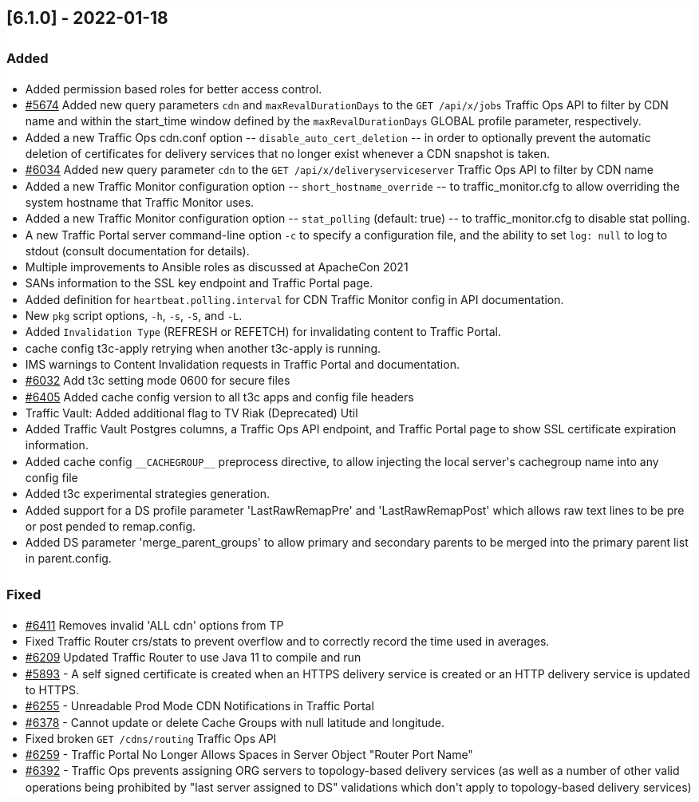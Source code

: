 ## [6.1.0] - 2022-01-18
### Added
- Added permission based roles for better access control.
- [#5674](https://github.com/apache/trafficcontrol/issues/5674) Added new query parameters `cdn` and `maxRevalDurationDays` to the `GET /api/x/jobs` Traffic Ops API to filter by CDN name and within the start_time window defined by the `maxRevalDurationDays` GLOBAL profile parameter, respectively.
- Added a new Traffic Ops cdn.conf option -- `disable_auto_cert_deletion` -- in order to optionally prevent the automatic deletion of certificates for delivery services that no longer exist whenever a CDN snapshot is taken.
- [#6034](https://github.com/apache/trafficcontrol/issues/6034) Added new query parameter `cdn` to the `GET /api/x/deliveryserviceserver` Traffic Ops API to filter by CDN name
- Added a new Traffic Monitor configuration option -- `short_hostname_override` -- to traffic_monitor.cfg to allow overriding the system hostname that Traffic Monitor uses.
- Added a new Traffic Monitor configuration option -- `stat_polling` (default: true) -- to traffic_monitor.cfg to disable stat polling.
- A new Traffic Portal server command-line option `-c` to specify a configuration file, and the ability to set `log: null` to log to stdout (consult documentation for details).
- Multiple improvements to Ansible roles as discussed at ApacheCon 2021
- SANs information to the SSL key endpoint and Traffic Portal page.
- Added definition for `heartbeat.polling.interval` for CDN Traffic Monitor config in API documentation.
- New `pkg` script options, `-h`, `-s`, `-S`, and `-L`.
- Added `Invalidation Type` (REFRESH or REFETCH) for invalidating content to Traffic Portal.
- cache config t3c-apply retrying when another t3c-apply is running.
- IMS warnings to Content Invalidation requests in Traffic Portal and documentation.
- [#6032](https://github.com/apache/trafficcontrol/issues/6032) Add t3c setting mode 0600 for secure files
- [#6405](https://github.com/apache/trafficcontrol/issues/6405) Added cache config version to all t3c apps and config file headers
- Traffic Vault: Added additional flag to TV Riak (Deprecated) Util
- Added Traffic Vault Postgres columns, a Traffic Ops API endpoint, and Traffic Portal page to show SSL certificate expiration information.
- Added cache config `__CACHEGROUP__` preprocess directive, to allow injecting the local server's cachegroup name into any config file
- Added t3c experimental strategies generation.
- Added support for a DS profile parameter 'LastRawRemapPre' and 'LastRawRemapPost' which allows raw text lines to be pre or post pended to remap.config.
- Added DS parameter 'merge_parent_groups' to allow primary and secondary parents to be merged into the primary parent list in parent.config.

### Fixed
- [#6411](https://github.com/apache/trafficcontrol/pull/6411) Removes invalid 'ALL cdn' options from TP
- Fixed Traffic Router crs/stats to prevent overflow and to correctly record the time used in averages.
- [#6209](https://github.com/apache/trafficcontrol/pull/6209) Updated Traffic Router to use Java 11 to compile and run
- [#5893](https://github.com/apache/trafficcontrol/issues/5893) - A self signed certificate is created when an HTTPS delivery service is created or an HTTP delivery service is updated to HTTPS.
- [#6255](https://github.com/apache/trafficcontrol/issues/6255) - Unreadable Prod Mode CDN Notifications in Traffic Portal
- [#6378](https://github.com/apache/trafficcontrol/issues/6378) - Cannot update or delete Cache Groups with null latitude and longitude.
- Fixed broken `GET /cdns/routing` Traffic Ops API
- [#6259](https://github.com/apache/trafficcontrol/issues/6259) - Traffic Portal No Longer Allows Spaces in Server Object "Router Port Name"
- [#6392](https://github.com/apache/trafficcontrol/issues/6392) - Traffic Ops prevents assigning ORG servers to topology-based delivery services (as well as a number of other valid operations being prohibited by "last server assigned to DS" validations which don't apply to topology-based delivery services)